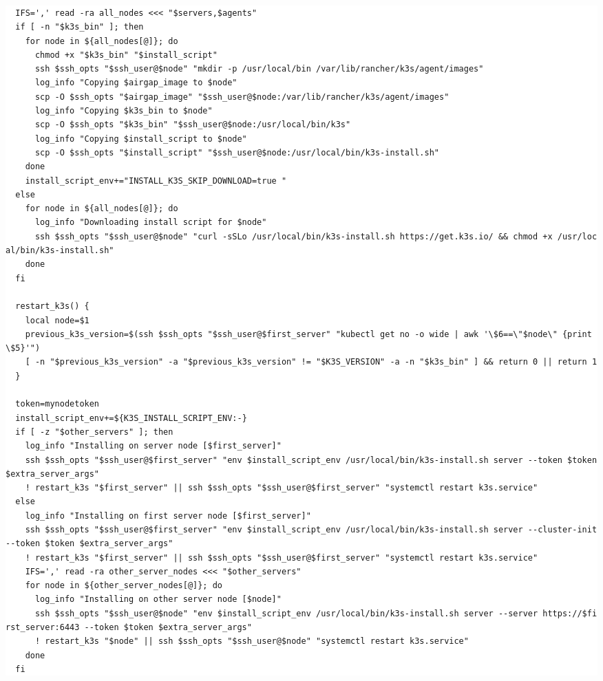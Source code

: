       IFS=',' read -ra all_nodes <<< "$servers,$agents"
      if [ -n "$k3s_bin" ]; then
        for node in ${all_nodes[@]}; do
          chmod +x "$k3s_bin" "$install_script"
          ssh $ssh_opts "$ssh_user@$node" "mkdir -p /usr/local/bin /var/lib/rancher/k3s/agent/images"
          log_info "Copying $airgap_image to $node"
          scp -O $ssh_opts "$airgap_image" "$ssh_user@$node:/var/lib/rancher/k3s/agent/images"
          log_info "Copying $k3s_bin to $node"
          scp -O $ssh_opts "$k3s_bin" "$ssh_user@$node:/usr/local/bin/k3s"
          log_info "Copying $install_script to $node"
          scp -O $ssh_opts "$install_script" "$ssh_user@$node:/usr/local/bin/k3s-install.sh"
        done
        install_script_env+="INSTALL_K3S_SKIP_DOWNLOAD=true "
      else
        for node in ${all_nodes[@]}; do
          log_info "Downloading install script for $node"
          ssh $ssh_opts "$ssh_user@$node" "curl -sSLo /usr/local/bin/k3s-install.sh https://get.k3s.io/ && chmod +x /usr/local/bin/k3s-install.sh"
        done
      fi
      
      restart_k3s() {
        local node=$1
        previous_k3s_version=$(ssh $ssh_opts "$ssh_user@$first_server" "kubectl get no -o wide | awk '\$6==\"$node\" {print \$5}'")
        [ -n "$previous_k3s_version" -a "$previous_k3s_version" != "$K3S_VERSION" -a -n "$k3s_bin" ] && return 0 || return 1
      }
      
      token=mynodetoken
      install_script_env+=${K3S_INSTALL_SCRIPT_ENV:-}
      if [ -z "$other_servers" ]; then
        log_info "Installing on server node [$first_server]"
        ssh $ssh_opts "$ssh_user@$first_server" "env $install_script_env /usr/local/bin/k3s-install.sh server --token $token $extra_server_args"
        ! restart_k3s "$first_server" || ssh $ssh_opts "$ssh_user@$first_server" "systemctl restart k3s.service"
      else
        log_info "Installing on first server node [$first_server]"
        ssh $ssh_opts "$ssh_user@$first_server" "env $install_script_env /usr/local/bin/k3s-install.sh server --cluster-init --token $token $extra_server_args"
        ! restart_k3s "$first_server" || ssh $ssh_opts "$ssh_user@$first_server" "systemctl restart k3s.service"
        IFS=',' read -ra other_server_nodes <<< "$other_servers"
        for node in ${other_server_nodes[@]}; do
          log_info "Installing on other server node [$node]"
          ssh $ssh_opts "$ssh_user@$node" "env $install_script_env /usr/local/bin/k3s-install.sh server --server https://$first_server:6443 --token $token $extra_server_args"
          ! restart_k3s "$node" || ssh $ssh_opts "$ssh_user@$node" "systemctl restart k3s.service"
        done
      fi
      